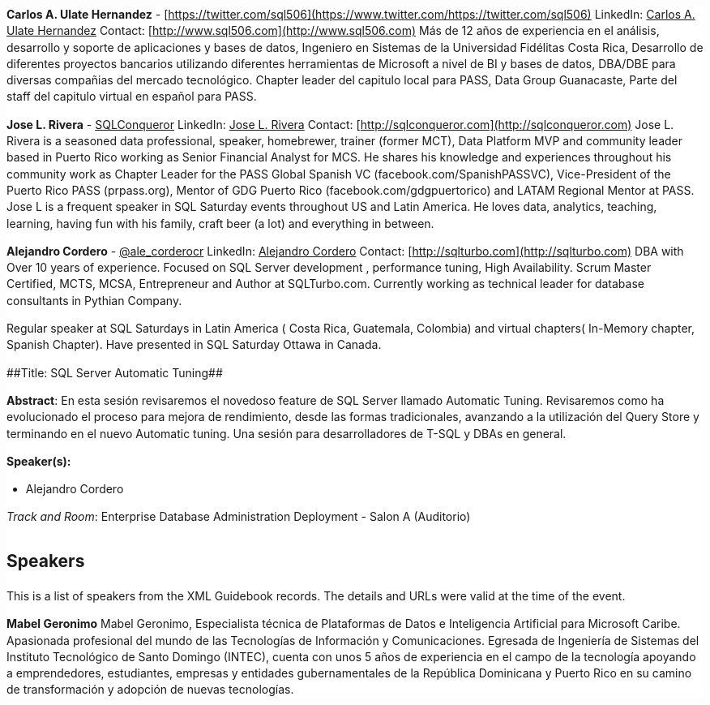 **Carlos A. Ulate Hernandez**  - [https://twitter.com/sql506](https://www.twitter.com/https://twitter.com/sql506)
LinkedIn: [Carlos A. Ulate Hernandez](https://cr.linkedin.com/in/carlosulate)
Contact: [http://www.sql506.com](http://www.sql506.com)
Más de 12 años de experiencia en el análisis, desarrollo y soporte de aplicaciones y bases de datos, Ingeniero en Sistemas de la Universidad Fidélitas Costa Rica, Desarrollo de diferentes proyectos bancarios utilizando diferentes herramientas de Microsoft a nivel de BI y bases de datos, DBA/DBE para diversas compañias del mercado tecnológico. Chapter leader del capitulo local para PASS, Data Group Guanacaste, Parte del staff del capitulo virtual en español para PASS.
 
**Jose L. Rivera**  - [SQLConqueror](https://www.twitter.com/SQLConqueror)
LinkedIn: [Jose L. Rivera](http://www.linkedin.com/profile/view?id=189422534)
Contact: [http://sqlconqueror.com](http://sqlconqueror.com)
Jose L. Rivera is a seasoned data professional, speaker, homebrewer, trainer (former MCT), Data Platform MVP and community leader based in Puerto Rico working as Senior Financial Analyst for MCS. He shares his knowledge and experiences throughout his community work as Chapter Leader for the PASS Global Spanish VC (facebook.com/SpanishPASSVC), Vice-President of the Puerto Rico PASS (prpass.org), Mentor of GDG Puerto Rico (facebook.com/gdgpuertorico) and LATAM Regional Mentor at PASS. Jose L is a frequent speaker in SQL Saturday events throughout US and Latin America. He loves data, analytics, teaching, learning, having fun with his family, craft beer (a lot) and everything in between.
 
**Alejandro Cordero**  - [@ale_corderocr](https://www.twitter.com/@ale_corderocr)
LinkedIn: [Alejandro Cordero](https://cr.linkedin.com/in/alejandrocorderocr)
Contact: [http://sqlturbo.com](http://sqlturbo.com)
DBA with Over 10 years of experience. Focused on SQL Server development , performance tuning, High Availability. Scrum Master Certified, MCTS, MCSA, Entrepreneur and Author at SQLTurbo.com. Currently working as technical leader for database consultants in Pythian Company.

Regular speaker at SQL Saturdays in Latin America ( Costa Rica, Guatemala, Colombia)  and virtual chapters( In-Memory chapter, Spanish Chapter). Have presented in SQL Saturday Ottawa in Canada.
 
 
 
 
##Title: SQL Server Automatic Tuning##
 
**Abstract**:
En esta sesión revisaremos el novedoso feature de SQL Server llamado Automatic Tuning. Revisaremos como ha evolucionado el proceso para mejora de rendimiento, desde las formas tradicionales, avanzando a la utilización del Query Store y terminando en el nuevo Automatic tuning. Una sesión para desarrolladores de T-SQL y DBAs en general.
 
**Speaker(s):**
- Alejandro Cordero
 
*Track and Room*: Enterprise Database Administration  Deployment - Salon A (Auditorio)
 
 
 
 
## <a name="#speakers"></a>Speakers
This is a list of speakers from the XML Guidebook records. The details and URLs were valid at the time of the event.
 
 
**Mabel Geronimo** 
Mabel Geronimo, Especialista técnica de Plataformas de Datos e Inteligencia Artificial para Microsoft Caribe. Apasionada profesional del mundo de las Tecnologías de Información y Comunicaciones. Egresada de Ingeniería de Sistemas del Instituto Tecnológico de Santo Domingo (INTEC), cuenta con unos 5 años de experiencia en el campo de la tecnología apoyando a emprendedores, estudiantes, empresas y entidades gubernamentales de la República Dominicana y Puerto Rico en su camino de transformación y adopción de nuevas tecnologías.
 